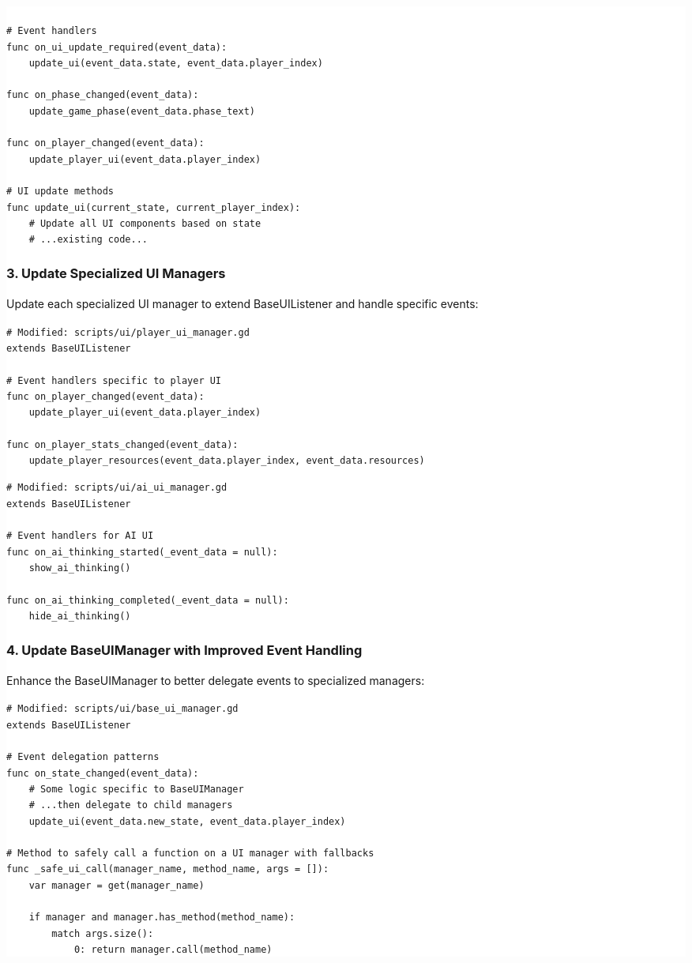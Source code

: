 ```gdscript

# Event handlers
func on_ui_update_required(event_data):
    update_ui(event_data.state, event_data.player_index)
    
func on_phase_changed(event_data):
    update_game_phase(event_data.phase_text)
    
func on_player_changed(event_data):
    update_player_ui(event_data.player_index)
    
# UI update methods
func update_ui(current_state, current_player_index):
    # Update all UI components based on state
    # ...existing code...
```

### 3. Update Specialized UI Managers

Update each specialized UI manager to extend BaseUIListener and handle specific events:

```gdscript
# Modified: scripts/ui/player_ui_manager.gd
extends BaseUIListener

# Event handlers specific to player UI
func on_player_changed(event_data):
    update_player_ui(event_data.player_index)

func on_player_stats_changed(event_data):
    update_player_resources(event_data.player_index, event_data.resources)
```

```gdscript
# Modified: scripts/ui/ai_ui_manager.gd
extends BaseUIListener

# Event handlers for AI UI
func on_ai_thinking_started(_event_data = null):
    show_ai_thinking()
    
func on_ai_thinking_completed(_event_data = null):
    hide_ai_thinking()
```

### 4. Update BaseUIManager with Improved Event Handling

Enhance the BaseUIManager to better delegate events to specialized managers:

```gdscript
# Modified: scripts/ui/base_ui_manager.gd
extends BaseUIListener

# Event delegation patterns
func on_state_changed(event_data):
    # Some logic specific to BaseUIManager
    # ...then delegate to child managers
    update_ui(event_data.new_state, event_data.player_index)

# Method to safely call a function on a UI manager with fallbacks
func _safe_ui_call(manager_name, method_name, args = []):
    var manager = get(manager_name)
    
    if manager and manager.has_method(method_name):
        match args.size():
            0: return manager.call(method_name)
```